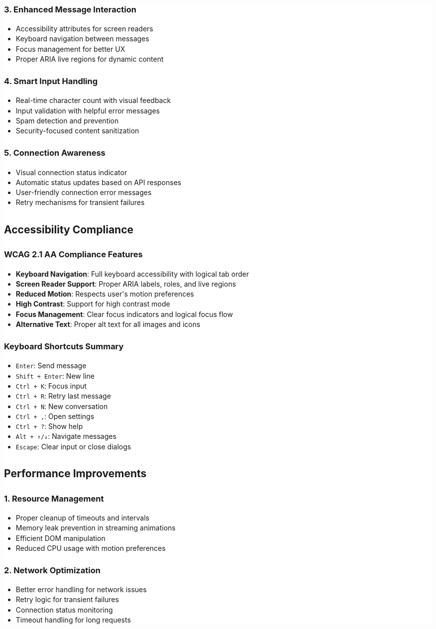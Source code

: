 ### 3. Enhanced Message Interaction
- Accessibility attributes for screen readers
- Keyboard navigation between messages
- Focus management for better UX
- Proper ARIA live regions for dynamic content

### 4. Smart Input Handling
- Real-time character count with visual feedback
- Input validation with helpful error messages
- Spam detection and prevention
- Security-focused content sanitization

### 5. Connection Awareness
- Visual connection status indicator
- Automatic status updates based on API responses
- User-friendly connection error messages
- Retry mechanisms for transient failures

## Accessibility Compliance

### WCAG 2.1 AA Compliance Features
- **Keyboard Navigation**: Full keyboard accessibility with logical tab order
- **Screen Reader Support**: Proper ARIA labels, roles, and live regions
- **Reduced Motion**: Respects user's motion preferences
- **High Contrast**: Support for high contrast mode
- **Focus Management**: Clear focus indicators and logical focus flow
- **Alternative Text**: Proper alt text for all images and icons

### Keyboard Shortcuts Summary
- `Enter`: Send message
- `Shift + Enter`: New line
- `Ctrl + K`: Focus input
- `Ctrl + R`: Retry last message
- `Ctrl + N`: New conversation
- `Ctrl + ,`: Open settings
- `Ctrl + ?`: Show help
- `Alt + ↑/↓`: Navigate messages
- `Escape`: Clear input or close dialogs

## Performance Improvements

### 1. Resource Management
- Proper cleanup of timeouts and intervals
- Memory leak prevention in streaming animations
- Efficient DOM manipulation
- Reduced CPU usage with motion preferences

### 2. Network Optimization
- Better error handling for network issues
- Retry logic for transient failures
- Connection status monitoring
- Timeout handling for long requests
